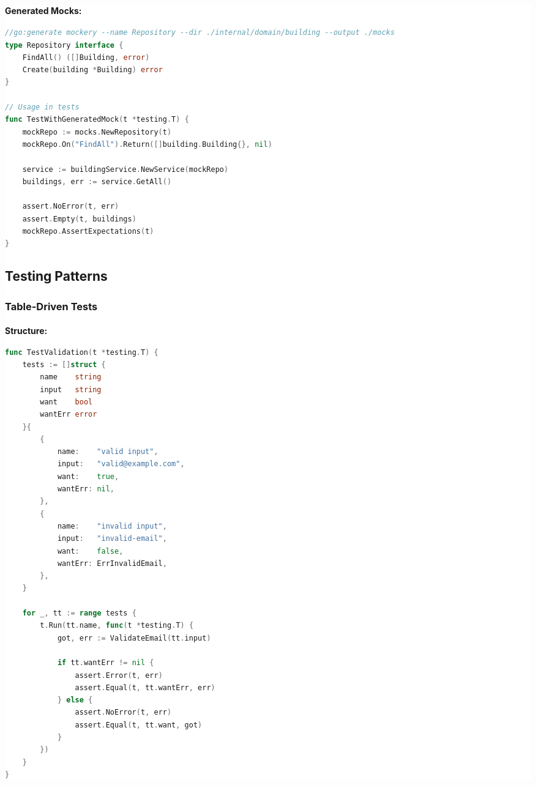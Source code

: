 **Generated Mocks:**
```go
//go:generate mockery --name Repository --dir ./internal/domain/building --output ./mocks
type Repository interface {
    FindAll() ([]Building, error)
    Create(building *Building) error
}

// Usage in tests
func TestWithGeneratedMock(t *testing.T) {
    mockRepo := mocks.NewRepository(t)
    mockRepo.On("FindAll").Return([]building.Building{}, nil)
    
    service := buildingService.NewService(mockRepo)
    buildings, err := service.GetAll()
    
    assert.NoError(t, err)
    assert.Empty(t, buildings)
    mockRepo.AssertExpectations(t)
}
```

## Testing Patterns

### Table-Driven Tests

**Structure:**
```go
func TestValidation(t *testing.T) {
    tests := []struct {
        name    string
        input   string
        want    bool
        wantErr error
    }{
        {
            name:    "valid input",
            input:   "valid@example.com",
            want:    true,
            wantErr: nil,
        },
        {
            name:    "invalid input",
            input:   "invalid-email",
            want:    false,
            wantErr: ErrInvalidEmail,
        },
    }

    for _, tt := range tests {
        t.Run(tt.name, func(t *testing.T) {
            got, err := ValidateEmail(tt.input)
            
            if tt.wantErr != nil {
                assert.Error(t, err)
                assert.Equal(t, tt.wantErr, err)
            } else {
                assert.NoError(t, err)
                assert.Equal(t, tt.want, got)
            }
        })
    }
}
```